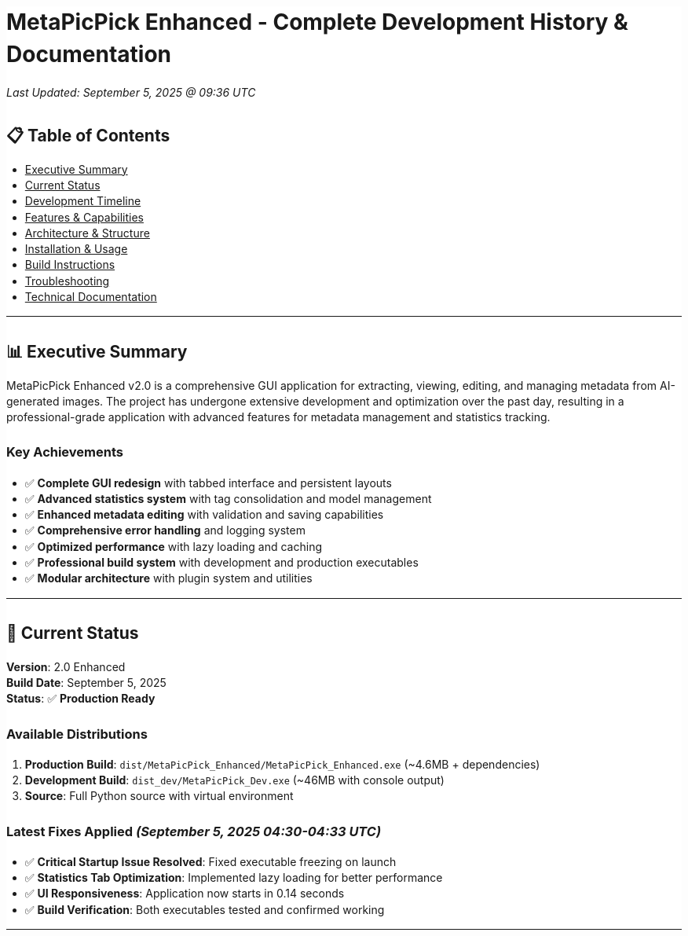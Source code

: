 # MetaPicPick Enhanced - Complete Development History & Documentation

*Last Updated: September 5, 2025 @ 09:36 UTC*

## 📋 Table of Contents
- [Executive Summary](#executive-summary)
- [Current Status](#current-status)
- [Development Timeline](#development-timeline)
- [Features & Capabilities](#features--capabilities)
- [Architecture & Structure](#architecture--structure)
- [Installation & Usage](#installation--usage)
- [Build Instructions](#build-instructions)
- [Troubleshooting](#troubleshooting)
- [Technical Documentation](#technical-documentation)

---

## 📊 Executive Summary

MetaPicPick Enhanced v2.0 is a comprehensive GUI application for extracting, viewing, editing, and managing metadata from AI-generated images. The project has undergone extensive development and optimization over the past day, resulting in a professional-grade application with advanced features for metadata management and statistics tracking.

### Key Achievements
- ✅ **Complete GUI redesign** with tabbed interface and persistent layouts
- ✅ **Advanced statistics system** with tag consolidation and model management
- ✅ **Enhanced metadata editing** with validation and saving capabilities
- ✅ **Comprehensive error handling** and logging system
- ✅ **Optimized performance** with lazy loading and caching
- ✅ **Professional build system** with development and production executables
- ✅ **Modular architecture** with plugin system and utilities

---

## 🚀 Current Status

**Version**: 2.0 Enhanced  
**Build Date**: September 5, 2025  
**Status**: ✅ **Production Ready**

### Available Distributions
1. **Production Build**: `dist/MetaPicPick_Enhanced/MetaPicPick_Enhanced.exe` (~4.6MB + dependencies)
2. **Development Build**: `dist_dev/MetaPicPick_Dev.exe` (~46MB with console output)
3. **Source**: Full Python source with virtual environment

### Latest Fixes Applied *(September 5, 2025 04:30-04:33 UTC)*
- ✅ **Critical Startup Issue Resolved**: Fixed executable freezing on launch
- ✅ **Statistics Tab Optimization**: Implemented lazy loading for better performance
- ✅ **UI Responsiveness**: Application now starts in 0.14 seconds
- ✅ **Build Verification**: Both executables tested and confirmed working

---